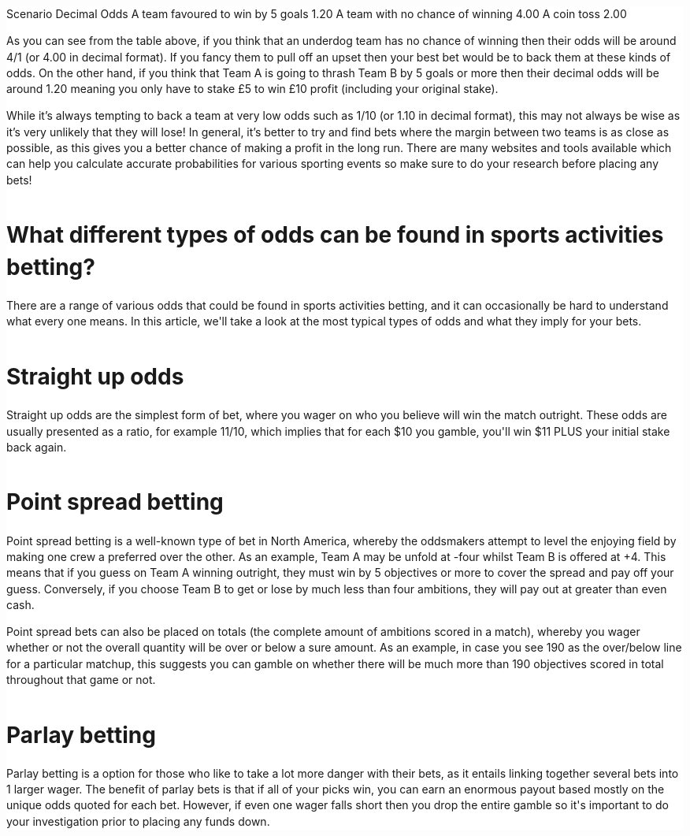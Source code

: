 Scenario Decimal Odds A team favoured to win by 5 goals 1.20 A team with no chance of winning 4.00 A coin toss 2.00



As you can see from the table above, if you think that an underdog team has no chance of winning then their odds will be around 4/1 (or 4.00 in decimal format). If you fancy them to pull off an upset then your best bet would be to back them at these kinds of odds. On the other hand, if you think that Team A is going to thrash Team B by 5 goals or more then their decimal odds will be around 1.20 meaning you only have to stake £5 to win £10 profit (including your original stake).

While it’s always tempting to back a team at very low odds such as 1/10 (or 1.10 in decimal format), this may not always be wise as it’s very unlikely that they will lose! In general, it’s better to try and find bets where the margin between two teams is as close as possible, as this gives you a better chance of making a profit in the long run. There are many websites and tools available which can help you calculate accurate probabilities for various sporting events so make sure to do your research before placing any bets!

#  What different types of odds can be found in sports activities betting?

There are a range of various odds that could be found in sports activities betting, and it can occasionally be hard to understand what every one means. In this article, we'll take a look at the most typical types of odds and what they imply for your bets.

# Straight up odds

Straight up odds are the simplest form of bet, where you wager on who you believe will win the match outright. These odds are usually presented as a ratio, for example 11/10, which implies that for each $10 you gamble, you'll win $11 PLUS your initial stake back again.

# Point spread betting

Point spread betting is a well-known type of bet in North America, whereby the oddsmakers attempt to level the enjoying field by making one crew a preferred over the other. As an example, Team A may be unfold at -four whilst Team B is offered at +4. This means that if you guess on Team A winning outright, they must win by 5 objectives or more to cover the spread and pay off your guess. Conversely, if you choose Team B to get or lose by much less than four ambitions, they will pay out at greater than even cash.

Point spread bets can also be placed on totals (the complete amount of ambitions scored in a match), whereby you wager whether or not the overall quantity will be over or below a sure amount. As an example, in case you see 190 as the over/below line for a particular matchup, this suggests you can gamble on whether there will be much more than 190 objectives scored in total throughout that game or not.

# Parlay betting

Parlay betting is a option for those who like to take a lot more danger with their bets, as it entails linking together several bets into 1 larger wager. The benefit of parlay bets is that if all of your picks win, you can earn an enormous payout based mostly on the unique odds quoted for each bet. However, if even one wager falls short then you drop the entire gamble so it's important to do your investigation prior to placing any funds down.
